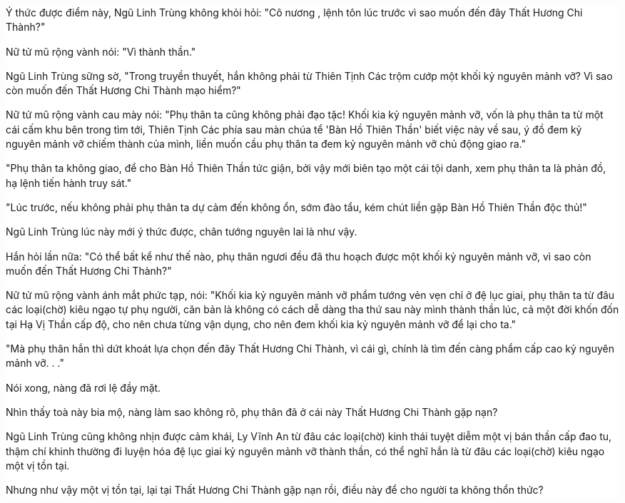 Ý thức được điểm này, Ngũ Linh Trùng không khỏi hỏi: "Cô nương , lệnh tôn lúc trước vì sao muốn đến đây Thất Hương Chi Thành?"

Nữ tử mũ rộng vành nói: "Vì thành thần."

Ngũ Linh Trùng sững sờ, "Trong truyền thuyết, hắn không phải từ Thiên Tịnh Các trộm cướp một khối kỷ nguyên mảnh vỡ? Vì sao còn muốn đến Thất Hương Chi Thành mạo hiểm?"

Nữ tử mũ rộng vành cau mày nói: "Phụ thân ta cũng không phải đạo tặc! Khối kia kỷ nguyên mảnh vỡ, vốn là phụ thân ta từ một cái cấm khu bên trong tìm tới, Thiên Tịnh Các phía sau màn chúa tể 'Bàn Hồ Thiên Thần' biết việc này về sau, ý đồ đem kỷ nguyên mảnh vỡ chiếm thành của mình, liền muốn cầu phụ thân ta đem kỷ nguyên mảnh vỡ chủ động giao ra."

"Phụ thân ta không giao, để cho Bàn Hồ Thiên Thần tức giận, bởi vậy mới biên tạo một cái tội danh, xem phụ thân ta là phản đồ, hạ lệnh tiến hành truy sát."

"Lúc trước, nếu không phải phụ thân ta dự cảm đến không ổn, sớm đào tẩu, kém chút liền gặp Bàn Hồ Thiên Thần độc thủ!"

Ngũ Linh Trùng lúc này mới ý thức được, chân tướng nguyên lai là như vậy.

Hắn hỏi lần nữa: "Có thể bất kể như thế nào, phụ thân ngươi đều đã thu hoạch được một khối kỷ nguyên mảnh vỡ, vì sao còn muốn đến Thất Hương Chi Thành?"

Nữ tử mũ rộng vành ánh mắt phức tạp, nói: "Khối kia kỷ nguyên mảnh vỡ phẩm tướng vẻn vẹn chỉ ở đệ lục giai, phụ thân ta từ đâu các loại(chờ) kiêu ngạo tự phụ người, căn bản là không có cách dễ dàng tha thứ sau này mình thành thần lúc, cả một đời khốn đốn tại Hạ Vị Thần cấp độ, cho nên chưa từng vận dụng, cho nên đem khối kia kỷ nguyên mảnh vỡ để lại cho ta."

"Mà phụ thân hắn thì dứt khoát lựa chọn đến đây Thất Hương Chi Thành, vì cái gì, chính là tìm đến càng phẩm cấp cao kỷ nguyên mảnh vỡ. . ."

Nói xong, nàng đã rơi lệ đầy mặt.

Nhìn thấy toà này bia mộ, nàng làm sao không rõ, phụ thân đã ở cái này Thất Hương Chi Thành gặp nạn?

Ngũ Linh Trùng cũng không nhịn được cảm khái, Ly Vĩnh An từ đâu các loại(chờ) kinh thái tuyệt diễm một vị bán thần cấp đao tu, thậm chí khinh thường đi luyện hóa đệ lục giai kỷ nguyên mảnh vỡ thành thần, có thể nghĩ hắn là từ đâu các loại(chờ) kiêu ngạo một vị tồn tại.

Nhưng như vậy một vị tồn tại, lại tại Thất Hương Chi Thành gặp nạn rồi, điều này để cho người ta không thổn thức?




